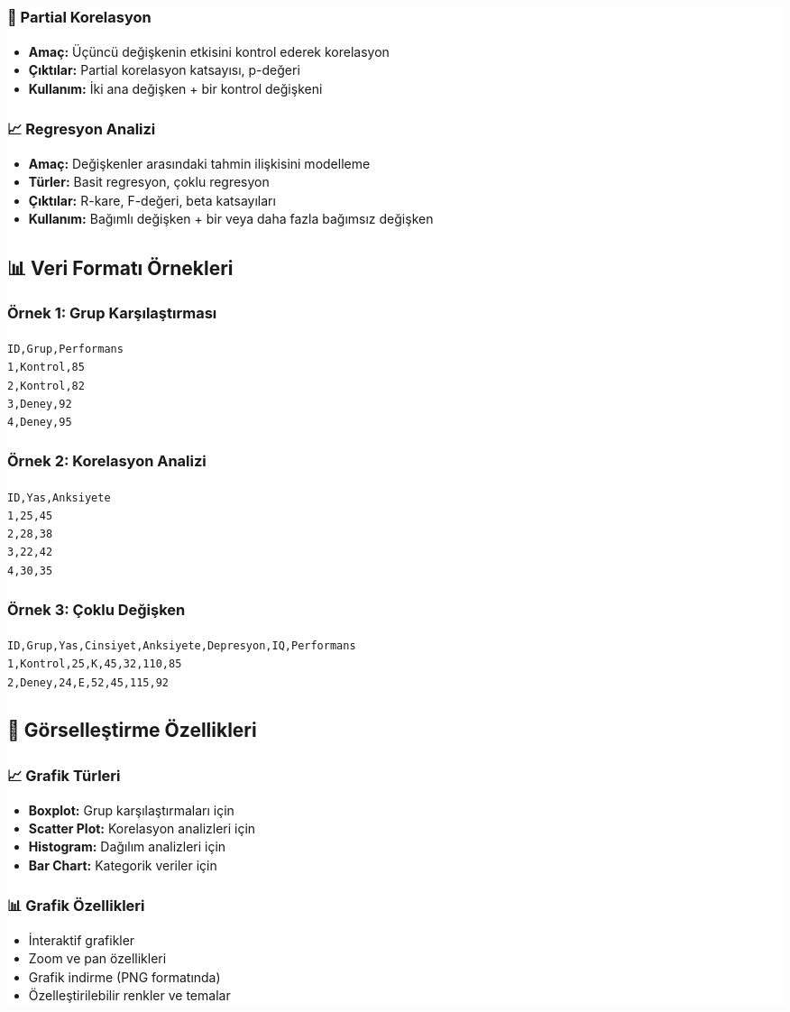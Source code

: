 ### 🔗 Partial Korelasyon
- **Amaç:** Üçüncü değişkenin etkisini kontrol ederek korelasyon
- **Çıktılar:** Partial korelasyon katsayısı, p-değeri
- **Kullanım:** İki ana değişken + bir kontrol değişkeni

### 📈 Regresyon Analizi
- **Amaç:** Değişkenler arasındaki tahmin ilişkisini modelleme
- **Türler:** Basit regresyon, çoklu regresyon
- **Çıktılar:** R-kare, F-değeri, beta katsayıları
- **Kullanım:** Bağımlı değişken + bir veya daha fazla bağımsız değişken

## 📊 Veri Formatı Örnekleri

### Örnek 1: Grup Karşılaştırması
```csv
ID,Grup,Performans
1,Kontrol,85
2,Kontrol,82
3,Deney,92
4,Deney,95
```

### Örnek 2: Korelasyon Analizi
```csv
ID,Yas,Anksiyete
1,25,45
2,28,38
3,22,42
4,30,35
```

### Örnek 3: Çoklu Değişken
```csv
ID,Grup,Yas,Cinsiyet,Anksiyete,Depresyon,IQ,Performans
1,Kontrol,25,K,45,32,110,85
2,Deney,24,E,52,45,115,92
```

## 🎨 Görselleştirme Özellikleri

### 📈 Grafik Türleri
- **Boxplot:** Grup karşılaştırmaları için
- **Scatter Plot:** Korelasyon analizleri için
- **Histogram:** Dağılım analizleri için
- **Bar Chart:** Kategorik veriler için

### 📊 Grafik Özellikleri
- İnteraktif grafikler
- Zoom ve pan özellikleri
- Grafik indirme (PNG formatında)
- Özelleştirilebilir renkler ve temalar
